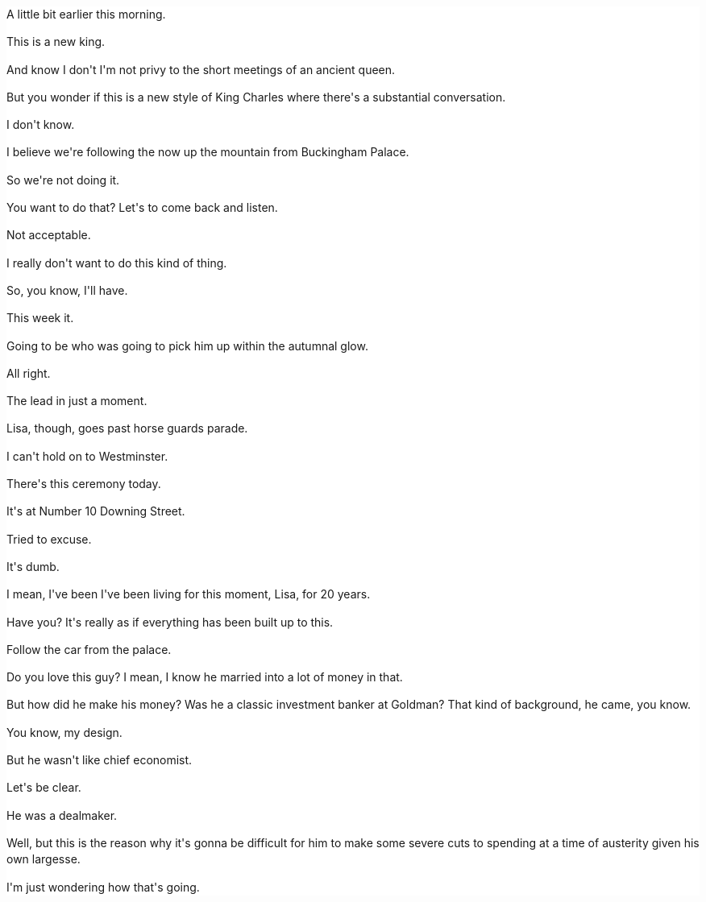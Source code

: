 A little bit earlier this morning.

This is a new king.

And know I don't I'm not privy to the short meetings of an ancient queen.

But you wonder if this is a new style of King Charles where there's a substantial conversation.

I don't know.

I believe we're following the now up the mountain from Buckingham Palace.

So we're not doing it.

You want to do that? Let's to come back and listen.

Not acceptable.

I really don't want to do this kind of thing.

So, you know, I'll have.

This week it.

Going to be who was going to pick him up within the autumnal glow.

All right.

The lead in just a moment.

Lisa, though, goes past horse guards parade.

I can't hold on to Westminster.

There's this ceremony today.

It's at Number 10 Downing Street.

Tried to excuse.

It's dumb.

I mean, I've been I've been living for this moment, Lisa, for 20 years.

Have you? It's really as if everything has been built up to this.

Follow the car from the palace.

Do you love this guy? I mean, I know he married into a lot of money in that.

But how did he make his money? Was he a classic investment banker at Goldman? That kind of background, he came, you know.

You know, my design.

But he wasn't like chief economist.

Let's be clear.

He was a dealmaker.

Well, but this is the reason why it's gonna be difficult for him to make some severe cuts to spending at a time of austerity given his own largesse.

I'm just wondering how that's going.
